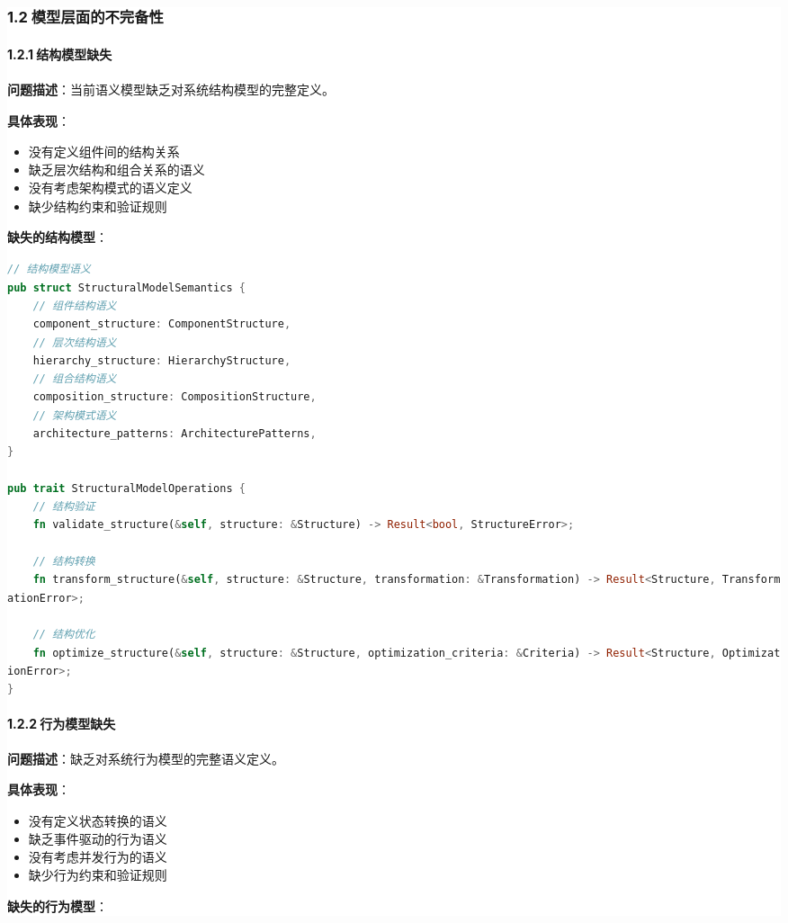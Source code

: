 ### 1.2 模型层面的不完备性

#### 1.2.1 结构模型缺失

**问题描述**：当前语义模型缺乏对系统结构模型的完整定义。

**具体表现**：

- 没有定义组件间的结构关系
- 缺乏层次结构和组合关系的语义
- 没有考虑架构模式的语义定义
- 缺少结构约束和验证规则

**缺失的结构模型**：

```rust
// 结构模型语义
pub struct StructuralModelSemantics {
    // 组件结构语义
    component_structure: ComponentStructure,
    // 层次结构语义
    hierarchy_structure: HierarchyStructure,
    // 组合结构语义
    composition_structure: CompositionStructure,
    // 架构模式语义
    architecture_patterns: ArchitecturePatterns,
}

pub trait StructuralModelOperations {
    // 结构验证
    fn validate_structure(&self, structure: &Structure) -> Result<bool, StructureError>;
    
    // 结构转换
    fn transform_structure(&self, structure: &Structure, transformation: &Transformation) -> Result<Structure, TransformationError>;
    
    // 结构优化
    fn optimize_structure(&self, structure: &Structure, optimization_criteria: &Criteria) -> Result<Structure, OptimizationError>;
}
```

#### 1.2.2 行为模型缺失

**问题描述**：缺乏对系统行为模型的完整语义定义。

**具体表现**：

- 没有定义状态转换的语义
- 缺乏事件驱动的行为语义
- 没有考虑并发行为的语义
- 缺少行为约束和验证规则

**缺失的行为模型**：
